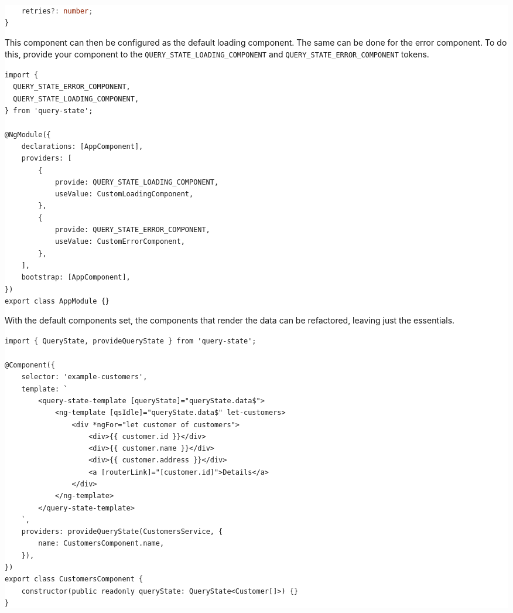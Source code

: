 ```ts
	retries?: number;
}
```

This component can then be configured as the default loading component.
The same can be done for the error component.
To do this, provide your component to the `QUERY_STATE_LOADING_COMPONENT` and `QUERY_STATE_ERROR_COMPONENT` tokens.

```ts{8-17}
import {
  QUERY_STATE_ERROR_COMPONENT,
  QUERY_STATE_LOADING_COMPONENT,
} from 'query-state';

@NgModule({
    declarations: [AppComponent],
    providers: [
        {
            provide: QUERY_STATE_LOADING_COMPONENT,
            useValue: CustomLoadingComponent,
        },
        {
            provide: QUERY_STATE_ERROR_COMPONENT,
            useValue: CustomErrorComponent,
        },
    ],
    bootstrap: [AppComponent],
})
export class AppModule {}
```

With the default components set, the components that render the data can be refactored, leaving just the essentials.

```ts{6-23}
import { QueryState, provideQueryState } from 'query-state';

@Component({
    selector: 'example-customers',
    template: `
        <query-state-template [queryState]="queryState.data$">
            <ng-template [qsIdle]="queryState.data$" let-customers>
                <div *ngFor="let customer of customers">
                    <div>{{ customer.id }}</div>
                    <div>{{ customer.name }}</div>
                    <div>{{ customer.address }}</div>
                    <a [routerLink]="[customer.id]">Details</a>
                </div>
            </ng-template>
        </query-state-template>
    `,
    providers: provideQueryState(CustomersService, {
        name: CustomersComponent.name,
    }),
})
export class CustomersComponent {
    constructor(public readonly queryState: QueryState<Customer[]>) {}
}
```
